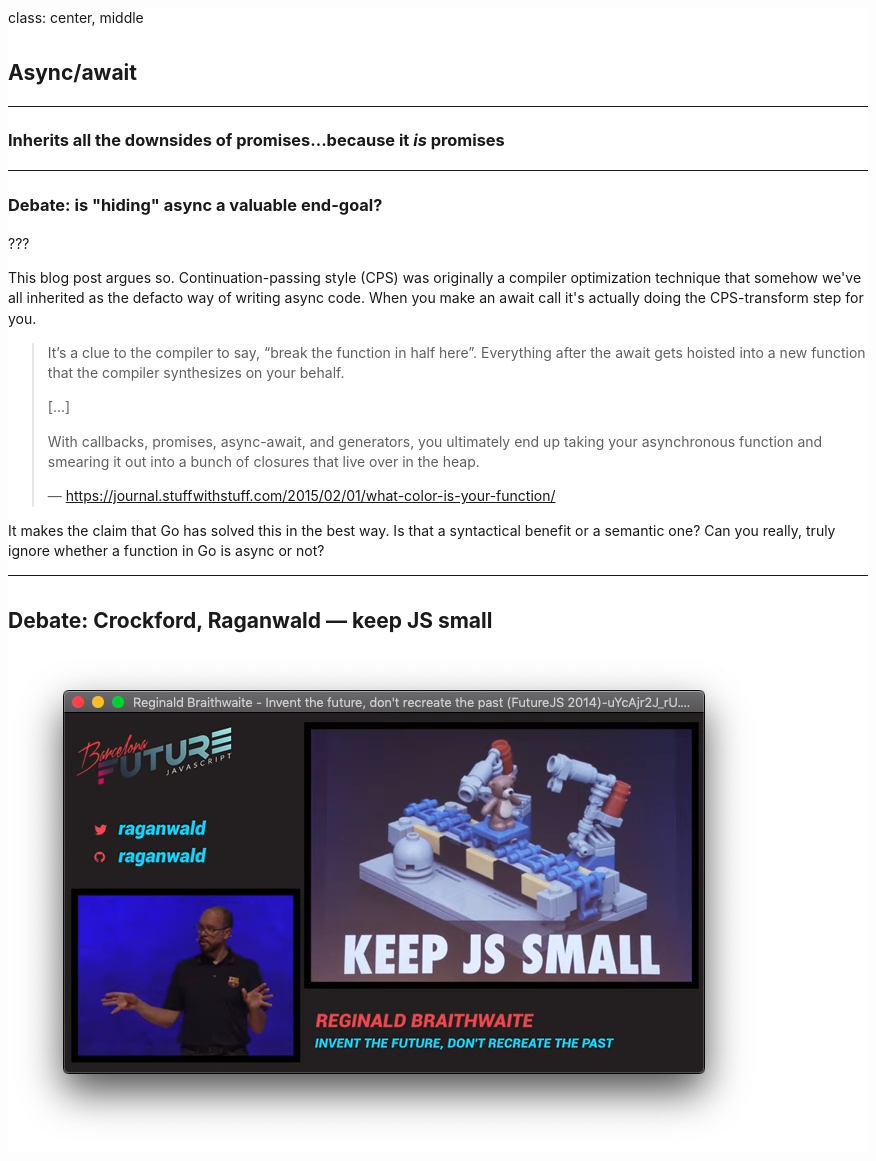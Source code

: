 class: center, middle
## Async/await

---
### Inherits all the downsides of promises...because it _is_ promises

---
### Debate: is "hiding" async a valuable end-goal?

???

This blog post argues so. Continuation-passing style (CPS) was originally
a compiler optimization technique that somehow we've all inherited as the
defacto way of writing async code. When you make an await call it's actually
doing the CPS-transform step for you.

> It’s a clue to the compiler to say, “break the function in half here”.
> Everything after the await gets hoisted into a new function that the compiler
> synthesizes on your behalf.
>
> [...]
>
> With callbacks, promises, async-await, and generators, you ultimately end up
> taking your asynchronous function and smearing it out into a bunch of
> closures that live over in the heap.
>
> — <https://journal.stuffwithstuff.com/2015/02/01/what-color-is-your-function/>

It makes the claim that Go has solved this in the best way. Is that
a syntactical benefit or a semantic one? Can you really, truly ignore whether
a function in Go is async or not?

---
## Debate: Crockford, Raganwald — keep JS small

![](./img/keep-js-small.png)

